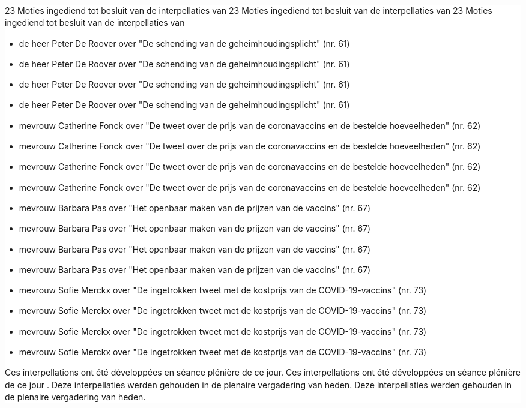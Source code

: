 23 Moties ingediend tot besluit
van de interpellaties van
23 Moties ingediend tot besluit
van de interpellaties van
23 Moties ingediend tot besluit
van de interpellaties van
- de heer Peter De Roover over
"De schending van de geheimhoudingsplicht" (nr. 61)

- de heer Peter De Roover over
"De schending van de geheimhoudingsplicht" (nr. 61)
- de heer Peter De Roover over
"De schending van de geheimhoudingsplicht" (nr. 61)
- de heer Peter De Roover over
"De schending van de geheimhoudingsplicht" (nr. 61)
- mevrouw Catherine Fonck over
"De tweet over de prijs van de coronavaccins en de bestelde
hoeveelheden" (nr. 62)

- mevrouw Catherine Fonck over
"De tweet over de prijs van de coronavaccins en de bestelde
hoeveelheden" (nr. 62)
- mevrouw Catherine Fonck over
"De tweet over de prijs van de coronavaccins en de bestelde
hoeveelheden" (nr. 62)
- mevrouw Catherine Fonck over
"De tweet over de prijs van de coronavaccins en de bestelde
hoeveelheden" (nr. 62)
- mevrouw Barbara Pas over
"Het openbaar maken van de prijzen van de vaccins" (nr. 67)

- mevrouw Barbara Pas over
"Het openbaar maken van de prijzen van de vaccins" (nr. 67)
- mevrouw Barbara Pas over
"Het openbaar maken van de prijzen van de vaccins" (nr. 67)
- mevrouw Barbara Pas over
"Het openbaar maken van de prijzen van de vaccins" (nr. 67)
- mevrouw Sofie Merckx over
"De ingetrokken tweet met de kostprijs van de COVID-19-vaccins"
(nr. 73)

- mevrouw Sofie Merckx over
"De ingetrokken tweet met de kostprijs van de COVID-19-vaccins"
(nr. 73)
- mevrouw Sofie Merckx over
"De ingetrokken tweet met de kostprijs van de COVID-19-vaccins"
(nr. 73)
- mevrouw Sofie Merckx over
"De ingetrokken tweet met de kostprijs van de COVID-19-vaccins"
(nr. 73)
 
 

Ces interpellations ont été développées en
séance plénière de ce jour.
Ces interpellations ont été développées en
séance plénière de ce jour
.
Deze interpellaties werden gehouden in de
plenaire vergadering van heden.
Deze interpellaties werden gehouden in de
plenaire vergadering van heden.
 